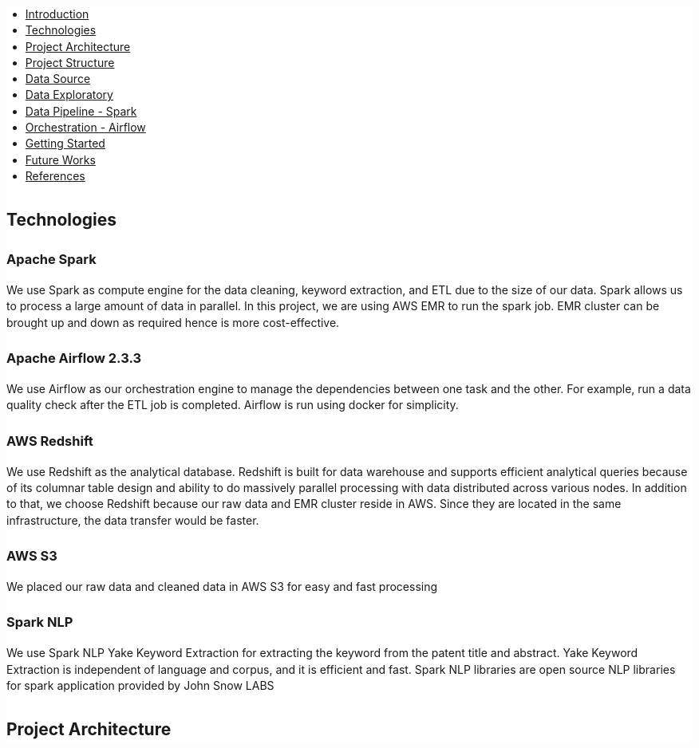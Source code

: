 - [Introduction](#introduction)
- [Technologies](#technologies)
- [Project Architecture](#project-architecture)
- [Project Structure](#project-structure)
- [Data Source](#data-source)
- [Data Exploratory](#data-exploratory)
- [Data Pipeline - Spark](#data-pipeline---spark)
- [Orchestration - Airflow](#orchestration---airflow)
- [Getting Started](#getting-started)
- [Future Works](#future-works)
- [References](#references)

## Technologies

### Apache Spark

We use Spark as compute engine for the data cleaning, keyword extraction, and ETL due to the size of our data. Spark allows us to process a large amount of data in parallel. In this project, we are using AWS EMR to run the spark job. EMR cluster can be brought up and down as required hence is more cost-effective.

### Apache Airflow 2.3.3

We use Airflow as our orchestration engine to manage the dependencies between one task and the other. For example, run a data quality check after the ETL job is completed. Airflow is run using docker for simplicity.

### AWS Redshift

We use Redshift as the analytical database. Redshift is built for data warehouse and supports efficient analytical queries because of its columnar table design and ability to do massively parallel processing with data distributed across various nodes. In addition to that, we choose Redshift because our raw data and EMR cluster reside in AWS. Since they are located in the same infrastructure, the data transfer would be faster.

### AWS S3

We placed our raw data and cleaned data in AWS S3 for easy and fast processing

### Spark NLP

We use Spark NLP Yake Keyword Extraction for extracting the keyword from the patent title and abstract. Yake Keyword Extraction is independent of language and corpus, and it is efficient and fast. Spark NLP libraries are open source NLP libraries for spark application provided by John Snow LABS

## Project Architecture
